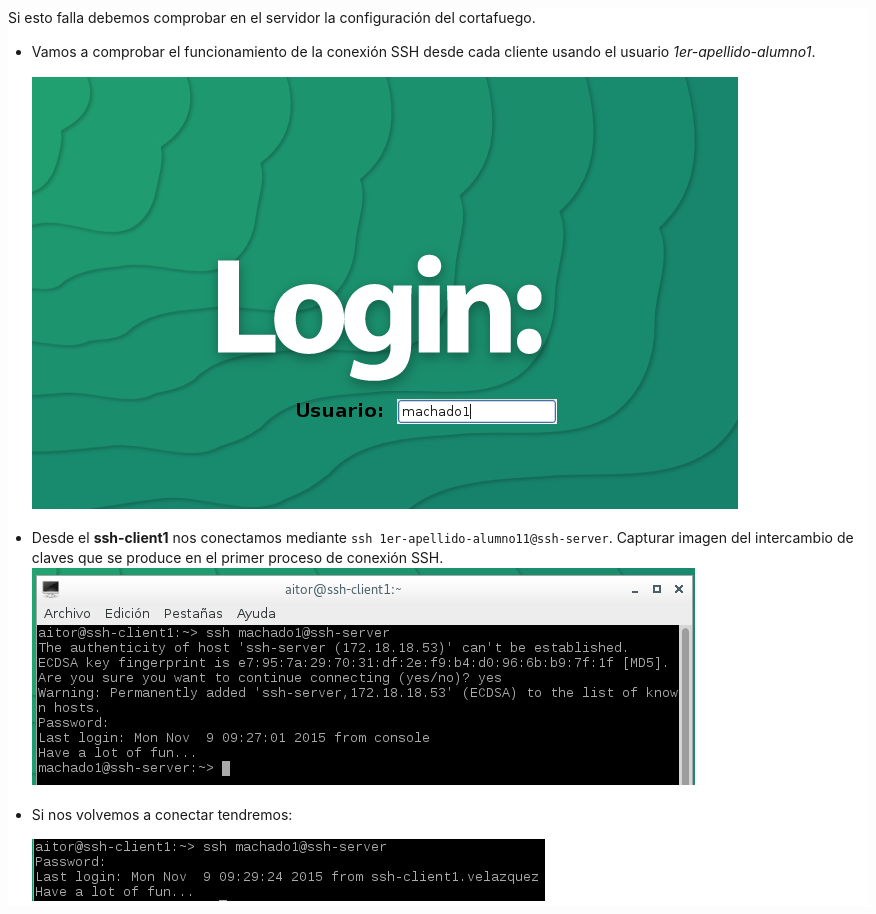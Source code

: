 
Si esto falla debemos comprobar en el servidor la configuración del cortafuego.


- Vamos a comprobar el funcionamiento de la conexión SSH desde cada cliente usando el usuario *1er-apellido-alumno1*.

    ![](./28.png)
 
- Desde el **ssh-client1** nos conectamos mediante `ssh 1er-apellido-alumno11@ssh-server`. Capturar imagen del intercambio de claves que se produce en el primer proceso de conexión SSH.
![](./29.png)

- Si nos volvemos a conectar tendremos:

    ![](./30.png)
